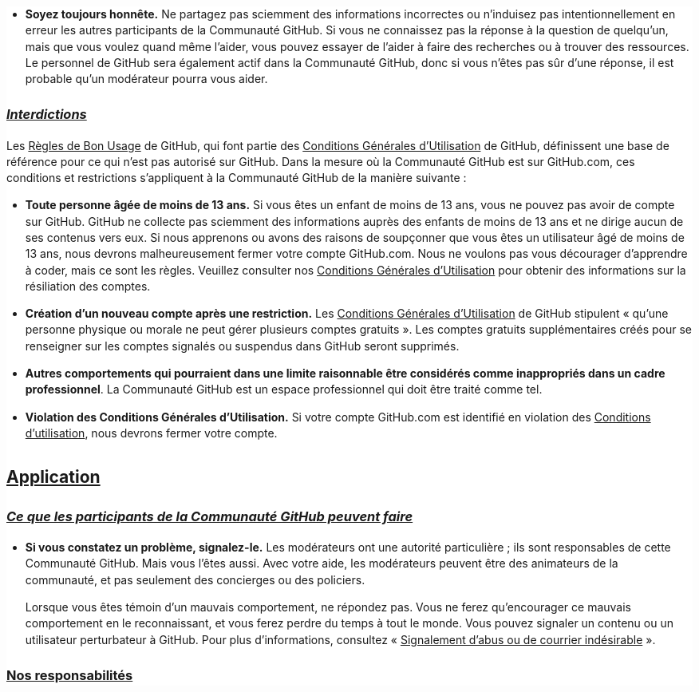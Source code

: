   * **Soyez toujours honnête.** Ne partagez pas sciemment des informations incorrectes ou n’induisez pas intentionnellement en erreur les autres participants de la Communauté GitHub. Si vous ne connaissez pas la réponse à la question de quelqu’un, mais que vous voulez quand même l’aider, vous pouvez essayer de l’aider à faire des recherches ou à trouver des ressources. Le personnel de GitHub sera également actif dans la Communauté GitHub, donc si vous n’êtes pas sûr d’une réponse, il est probable qu’un modérateur pourra vous aider.

### [*Interdictions*](#what-is-not-allowed) ###

Les [Règles de Bon Usage](/fr/site-policy/acceptable-use-policies/github-acceptable-use-policies) de GitHub, qui font partie des [Conditions Générales d’Utilisation](/fr/site-policy/github-terms/github-terms-of-service) de GitHub, définissent une base de référence pour ce qui n’est pas autorisé sur GitHub. Dans la mesure où la Communauté GitHub est sur GitHub.com, ces conditions et restrictions s’appliquent à la Communauté GitHub de la manière suivante :

* **Toute personne âgée de moins de 13 ans.** Si vous êtes un enfant de moins de 13 ans, vous ne pouvez pas avoir de compte sur GitHub. GitHub ne collecte pas sciemment des informations auprès des enfants de moins de 13 ans et ne dirige aucun de ses contenus vers eux. Si nous apprenons ou avons des raisons de soupçonner que vous êtes un utilisateur âgé de moins de 13 ans, nous devrons malheureusement fermer votre compte GitHub.com. Nous ne voulons pas vous décourager d’apprendre à coder, mais ce sont les règles. Veuillez consulter nos [Conditions Générales d’Utilisation](/fr/site-policy/github-terms/github-terms-of-service) pour obtenir des informations sur la résiliation des comptes.

* **Création d’un nouveau compte après une restriction.** Les [Conditions Générales d’Utilisation](/fr/site-policy/github-terms/github-terms-of-service) de GitHub stipulent « qu’une personne physique ou morale ne peut gérer plusieurs comptes gratuits ». Les comptes gratuits supplémentaires créés pour se renseigner sur les comptes signalés ou suspendus dans GitHub seront supprimés.

* **Autres comportements qui pourraient dans une limite raisonnable être considérés comme inappropriés dans un cadre professionnel**. La Communauté GitHub est un espace professionnel qui doit être traité comme tel.

* **Violation des Conditions Générales d’Utilisation.** Si votre compte GitHub.com est identifié en violation des [Conditions d’utilisation](/fr/site-policy/github-terms/github-terms-of-service), nous devrons fermer votre compte.

[Application](#enforcement)
----------

### [*Ce que les participants de la Communauté GitHub peuvent faire*](#what-github-community-participants-can-do) ###

* **Si vous constatez un problème, signalez-le.** Les modérateurs ont une autorité particulière ; ils sont responsables de cette Communauté GitHub. Mais vous l’êtes aussi. Avec votre aide, les modérateurs peuvent être des animateurs de la communauté, et pas seulement des concierges ou des policiers.

  Lorsque vous êtes témoin d’un mauvais comportement, ne répondez pas. Vous ne ferez qu’encourager ce mauvais comportement en le reconnaissant, et vous ferez perdre du temps à tout le monde. Vous pouvez signaler un contenu ou un utilisateur perturbateur à GitHub. Pour plus d’informations, consultez « [Signalement d’abus ou de courrier indésirable](/fr/communities/maintaining-your-safety-on-github/reporting-abuse-or-spam) ».

### [Nos responsabilités](#our-responsibilities) ###

